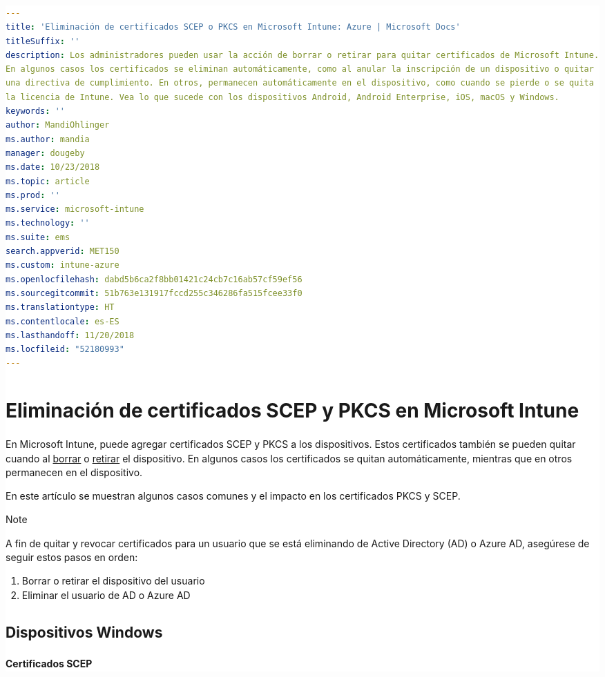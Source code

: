 ```yaml
---
title: 'Eliminación de certificados SCEP o PKCS en Microsoft Intune: Azure | Microsoft Docs'
titleSuffix: ''
description: Los administradores pueden usar la acción de borrar o retirar para quitar certificados de Microsoft Intune. En algunos casos los certificados se eliminan automáticamente, como al anular la inscripción de un dispositivo o quitar una directiva de cumplimiento. En otros, permanecen automáticamente en el dispositivo, como cuando se pierde o se quita la licencia de Intune. Vea lo que sucede con los dispositivos Android, Android Enterprise, iOS, macOS y Windows.
keywords: ''
author: MandiOhlinger
ms.author: mandia
manager: dougeby
ms.date: 10/23/2018
ms.topic: article
ms.prod: ''
ms.service: microsoft-intune
ms.technology: ''
ms.suite: ems
search.appverid: MET150
ms.custom: intune-azure
ms.openlocfilehash: dabd5b6ca2f8bb01421c24cb7c16ab57cf59ef56
ms.sourcegitcommit: 51b763e131917fccd255c346286fa515fcee33f0
ms.translationtype: HT
ms.contentlocale: es-ES
ms.lasthandoff: 11/20/2018
ms.locfileid: "52180993"
---
```

# <a name="remove-scep-and-pkcs-certificates-in-microsoft-intune"></a>Eliminación de certificados SCEP y PKCS en Microsoft Intune

En Microsoft Intune, puede agregar certificados SCEP y PKCS a los dispositivos. Estos certificados también se pueden quitar cuando al [borrar](devices-wipe.md#wipe) o [retirar](devices-wipe.md#retire) el dispositivo. En algunos casos los certificados se quitan automáticamente, mientras que en otros permanecen en el dispositivo.

En este artículo se muestran algunos casos comunes y el impacto en los certificados PKCS y SCEP.

> [!NOTE]
> A fin de quitar y revocar certificados para un usuario que se está eliminando de Active Directory (AD) o Azure AD, asegúrese de seguir estos pasos en orden:
>
>    1. Borrar o retirar el dispositivo del usuario
>    2. Eliminar el usuario de AD o Azure AD

## <a name="windows-devices"></a>Dispositivos Windows

#### <a name="scep-certificates"></a>Certificados SCEP
